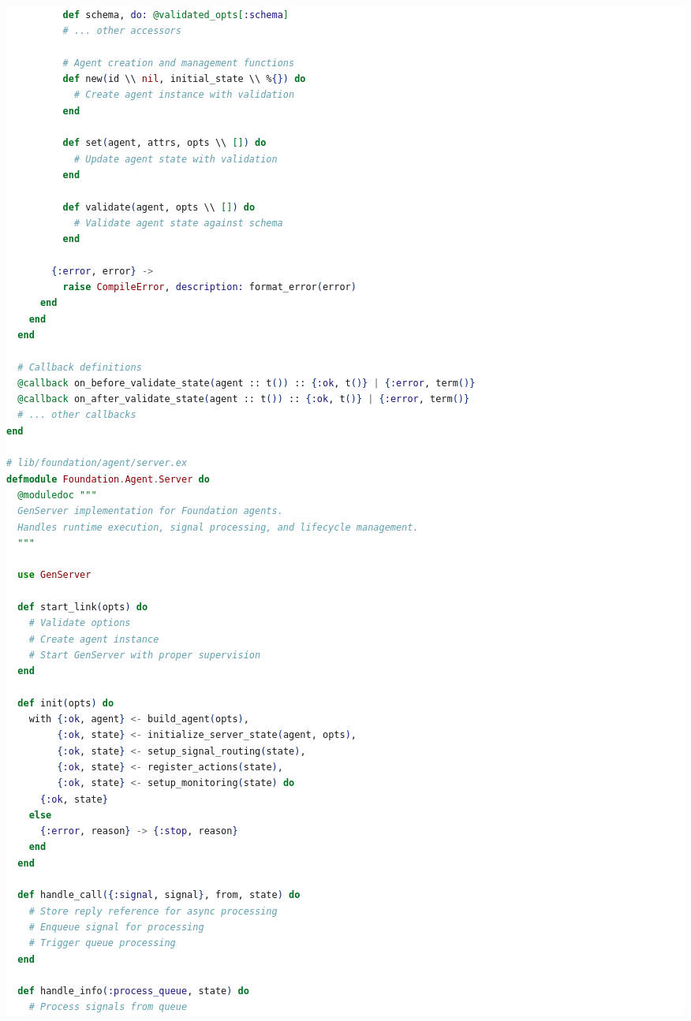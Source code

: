 ```elixir
          def schema, do: @validated_opts[:schema]
          # ... other accessors
          
          # Agent creation and management functions
          def new(id \\ nil, initial_state \\ %{}) do
            # Create agent instance with validation
          end
          
          def set(agent, attrs, opts \\ []) do
            # Update agent state with validation
          end
          
          def validate(agent, opts \\ []) do
            # Validate agent state against schema
          end
          
        {:error, error} ->
          raise CompileError, description: format_error(error)
      end
    end
  end
  
  # Callback definitions
  @callback on_before_validate_state(agent :: t()) :: {:ok, t()} | {:error, term()}
  @callback on_after_validate_state(agent :: t()) :: {:ok, t()} | {:error, term()}
  # ... other callbacks
end

# lib/foundation/agent/server.ex  
defmodule Foundation.Agent.Server do
  @moduledoc """
  GenServer implementation for Foundation agents.
  Handles runtime execution, signal processing, and lifecycle management.
  """
  
  use GenServer
  
  def start_link(opts) do
    # Validate options
    # Create agent instance
    # Start GenServer with proper supervision
  end
  
  def init(opts) do
    with {:ok, agent} <- build_agent(opts),
         {:ok, state} <- initialize_server_state(agent, opts),
         {:ok, state} <- setup_signal_routing(state),
         {:ok, state} <- register_actions(state),
         {:ok, state} <- setup_monitoring(state) do
      {:ok, state}
    else
      {:error, reason} -> {:stop, reason}
    end
  end
  
  def handle_call({:signal, signal}, from, state) do
    # Store reply reference for async processing
    # Enqueue signal for processing
    # Trigger queue processing
  end
  
  def handle_info(:process_queue, state) do
    # Process signals from queue
```